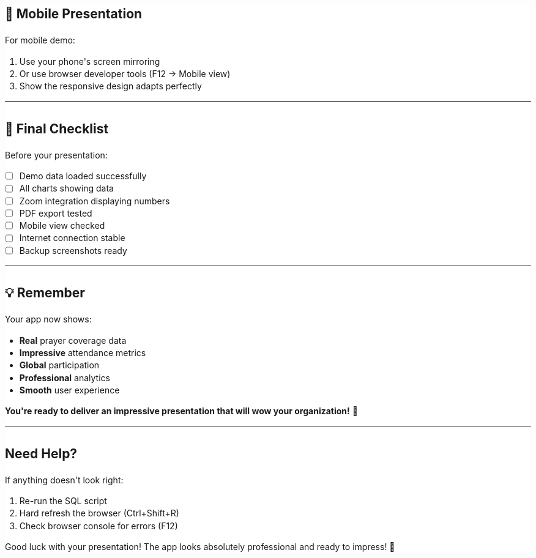 ## 📱 Mobile Presentation

For mobile demo:
1. Use your phone's screen mirroring
2. Or use browser developer tools (F12 → Mobile view)
3. Show the responsive design adapts perfectly

---

## 🎉 Final Checklist

Before your presentation:
- [ ] Demo data loaded successfully
- [ ] All charts showing data
- [ ] Zoom integration displaying numbers
- [ ] PDF export tested
- [ ] Mobile view checked
- [ ] Internet connection stable
- [ ] Backup screenshots ready

---

## 💡 Remember

Your app now shows:
- **Real** prayer coverage data
- **Impressive** attendance metrics
- **Global** participation
- **Professional** analytics
- **Smooth** user experience

**You're ready to deliver an impressive presentation that will wow your organization!** 🚀

---

## Need Help?

If anything doesn't look right:
1. Re-run the SQL script
2. Hard refresh the browser (Ctrl+Shift+R)
3. Check browser console for errors (F12)

Good luck with your presentation! The app looks absolutely professional and ready to impress! 🎯

